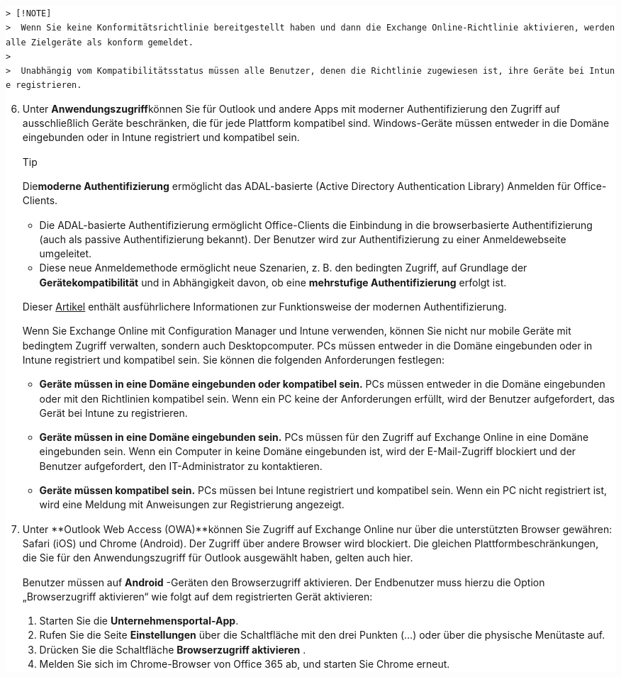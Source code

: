     > [!NOTE]  
    >  Wenn Sie keine Konformitätsrichtlinie bereitgestellt haben und dann die Exchange Online-Richtlinie aktivieren, werden alle Zielgeräte als konform gemeldet.  
    >   
    >  Unabhängig vom Kompatibilitätsstatus müssen alle Benutzer, denen die Richtlinie zugewiesen ist, ihre Geräte bei Intune registrieren.  

6.  Unter **Anwendungszugriff**können Sie für Outlook und andere Apps mit moderner Authentifizierung den Zugriff auf ausschließlich Geräte beschränken, die für jede Plattform kompatibel sind.  Windows-Geräte müssen entweder in die Domäne eingebunden oder in Intune registriert und kompatibel sein.  

    > [!TIP]  
    >  Die**moderne Authentifizierung** ermöglicht das ADAL-basierte (Active Directory Authentication Library) Anmelden für Office-Clients.  
    >   
    >  -   Die ADAL-basierte Authentifizierung ermöglicht Office-Clients die Einbindung in die browserbasierte Authentifizierung (auch als passive Authentifizierung bekannt).  Der Benutzer wird zur Authentifizierung zu einer Anmeldewebseite umgeleitet.  
    > -   Diese neue Anmeldemethode ermöglicht neue Szenarien, z. B. den bedingten Zugriff, auf Grundlage der **Gerätekompatibilität** und in Abhängigkeit davon, ob eine **mehrstufige Authentifizierung** erfolgt ist.  
    >   
    >  Dieser [Artikel](https://support.office.com/en-US/article/How-modern-authentication-works-for-Office-2013-and-Office-2016-client-apps-e4c45989-4b1a-462e-a81b-2a13191cf517) enthält ausführlichere Informationen zur Funktionsweise der modernen Authentifizierung.  

     Wenn Sie Exchange Online mit Configuration Manager und Intune verwenden, können Sie nicht nur mobile Geräte mit bedingtem Zugriff verwalten, sondern auch Desktopcomputer. PCs müssen entweder in die Domäne eingebunden oder in Intune registriert und kompatibel sein. Sie können die folgenden Anforderungen festlegen:  

    -   **Geräte müssen in eine Domäne eingebunden oder kompatibel sein.** PCs müssen entweder in die Domäne eingebunden oder mit den Richtlinien kompatibel sein. Wenn ein PC keine der Anforderungen erfüllt, wird der Benutzer aufgefordert, das Gerät bei Intune zu registrieren.  

    -   **Geräte müssen in eine Domäne eingebunden sein.** PCs müssen für den Zugriff auf Exchange Online in eine Domäne eingebunden sein. Wenn ein Computer in keine Domäne eingebunden ist, wird der E-Mail-Zugriff blockiert und der Benutzer aufgefordert, den IT-Administrator zu kontaktieren.  

    -   **Geräte müssen kompatibel sein.** PCs müssen bei Intune registriert und kompatibel sein. Wenn ein PC nicht registriert ist, wird eine Meldung mit Anweisungen zur Registrierung angezeigt.  

7.  Unter **Outlook Web Access (OWA)**können Sie Zugriff auf Exchange Online nur über die unterstützten Browser gewähren: Safari (iOS) und Chrome (Android). Der Zugriff über andere Browser wird blockiert. Die gleichen Plattformbeschränkungen, die Sie für den Anwendungszugriff für Outlook ausgewählt haben, gelten auch hier.

    Benutzer müssen auf **Android** -Geräten den Browserzugriff aktivieren.  Der Endbenutzer muss hierzu die Option „Browserzugriff aktivieren“ wie folgt auf dem registrierten Gerät aktivieren:
     1. Starten Sie die **Unternehmensportal-App**.
     2. Rufen Sie die Seite **Einstellungen** über die Schaltfläche mit den drei Punkten (…) oder über die physische Menütaste auf.
      3.    Drücken Sie die Schaltfläche **Browserzugriff aktivieren** .
      4.    Melden Sie sich im Chrome-Browser von Office 365 ab, und starten Sie Chrome erneut.
